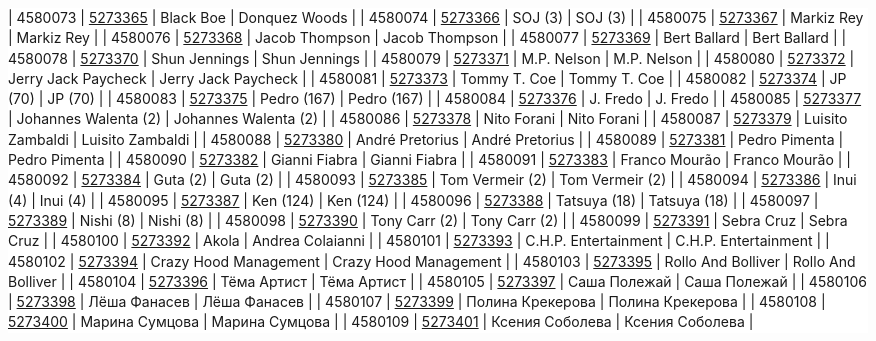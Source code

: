 | 4580073 | [5273365](https://www.discogs.com/artist/5273365) | Black Boe | Donquez Woods |
| 4580074 | [5273366](https://www.discogs.com/artist/5273366) | SOJ (3) | SOJ (3) |
| 4580075 | [5273367](https://www.discogs.com/artist/5273367) | Markiz Rey | Markiz Rey |
| 4580076 | [5273368](https://www.discogs.com/artist/5273368) | Jacob Thompson | Jacob Thompson |
| 4580077 | [5273369](https://www.discogs.com/artist/5273369) | Bert Ballard | Bert Ballard |
| 4580078 | [5273370](https://www.discogs.com/artist/5273370) | Shun Jennings | Shun Jennings |
| 4580079 | [5273371](https://www.discogs.com/artist/5273371) | M.P. Nelson | M.P. Nelson |
| 4580080 | [5273372](https://www.discogs.com/artist/5273372) | Jerry Jack Paycheck | Jerry Jack Paycheck |
| 4580081 | [5273373](https://www.discogs.com/artist/5273373) | Tommy T. Coe | Tommy T. Coe |
| 4580082 | [5273374](https://www.discogs.com/artist/5273374) | JP (70) | JP (70) |
| 4580083 | [5273375](https://www.discogs.com/artist/5273375) | Pedro (167) | Pedro (167) |
| 4580084 | [5273376](https://www.discogs.com/artist/5273376) | J. Fredo | J. Fredo |
| 4580085 | [5273377](https://www.discogs.com/artist/5273377) | Johannes Walenta (2) | Johannes Walenta (2) |
| 4580086 | [5273378](https://www.discogs.com/artist/5273378) | Nito Forani | Nito Forani |
| 4580087 | [5273379](https://www.discogs.com/artist/5273379) | Luisito Zambaldi | Luisito Zambaldi |
| 4580088 | [5273380](https://www.discogs.com/artist/5273380) | André Pretorius | André Pretorius |
| 4580089 | [5273381](https://www.discogs.com/artist/5273381) | Pedro Pimenta | Pedro Pimenta |
| 4580090 | [5273382](https://www.discogs.com/artist/5273382) | Gianni Fiabra | Gianni Fiabra |
| 4580091 | [5273383](https://www.discogs.com/artist/5273383) | Franco Mourão | Franco Mourão |
| 4580092 | [5273384](https://www.discogs.com/artist/5273384) | Guta (2) | Guta (2) |
| 4580093 | [5273385](https://www.discogs.com/artist/5273385) | Tom Vermeir (2) | Tom Vermeir (2) |
| 4580094 | [5273386](https://www.discogs.com/artist/5273386) | Inui (4) | Inui (4) |
| 4580095 | [5273387](https://www.discogs.com/artist/5273387) | Ken (124) | Ken (124) |
| 4580096 | [5273388](https://www.discogs.com/artist/5273388) | Tatsuya (18) | Tatsuya (18) |
| 4580097 | [5273389](https://www.discogs.com/artist/5273389) | Nishi (8) | Nishi (8) |
| 4580098 | [5273390](https://www.discogs.com/artist/5273390) | Tony Carr (2) | Tony Carr (2) |
| 4580099 | [5273391](https://www.discogs.com/artist/5273391) | Sebra Cruz | Sebra Cruz |
| 4580100 | [5273392](https://www.discogs.com/artist/5273392) | Akola | Andrea Colaianni |
| 4580101 | [5273393](https://www.discogs.com/artist/5273393) | C.H.P. Entertainment | C.H.P. Entertainment |
| 4580102 | [5273394](https://www.discogs.com/artist/5273394) | Crazy Hood Management | Crazy Hood Management |
| 4580103 | [5273395](https://www.discogs.com/artist/5273395) | Rollo And Bolliver | Rollo And Bolliver |
| 4580104 | [5273396](https://www.discogs.com/artist/5273396) | Тёма Артист | Тёма Артист |
| 4580105 | [5273397](https://www.discogs.com/artist/5273397) | Саша Полежай | Саша Полежай |
| 4580106 | [5273398](https://www.discogs.com/artist/5273398) | Лёша Фанасев | Лёша Фанасев |
| 4580107 | [5273399](https://www.discogs.com/artist/5273399) | Полина Крекерова | Полина Крекерова |
| 4580108 | [5273400](https://www.discogs.com/artist/5273400) | Марина Сумцова | Марина Сумцова |
| 4580109 | [5273401](https://www.discogs.com/artist/5273401) | Ксения Соболева | Ксения Соболева |